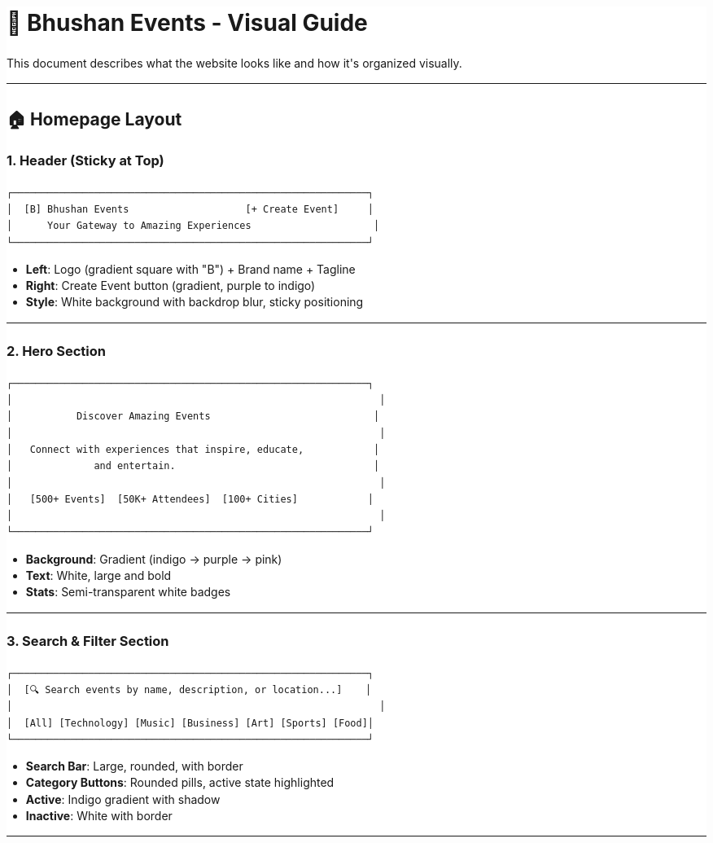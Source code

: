 # 🎨 Bhushan Events - Visual Guide

This document describes what the website looks like and how it's organized visually.

---

## 🏠 Homepage Layout

### 1. Header (Sticky at Top)
```
┌─────────────────────────────────────────────────────────────┐
│  [B] Bhushan Events                    [+ Create Event]     │
│      Your Gateway to Amazing Experiences                     │
└─────────────────────────────────────────────────────────────┘
```
- **Left**: Logo (gradient square with "B") + Brand name + Tagline
- **Right**: Create Event button (gradient, purple to indigo)
- **Style**: White background with backdrop blur, sticky positioning

---

### 2. Hero Section
```
┌─────────────────────────────────────────────────────────────┐
│                                                               │
│           Discover Amazing Events                            │
│                                                               │
│   Connect with experiences that inspire, educate,            │
│              and entertain.                                  │
│                                                               │
│   [500+ Events]  [50K+ Attendees]  [100+ Cities]            │
│                                                               │
└─────────────────────────────────────────────────────────────┘
```
- **Background**: Gradient (indigo → purple → pink)
- **Text**: White, large and bold
- **Stats**: Semi-transparent white badges

---

### 3. Search & Filter Section
```
┌─────────────────────────────────────────────────────────────┐
│  [🔍 Search events by name, description, or location...]    │
│                                                               │
│  [All] [Technology] [Music] [Business] [Art] [Sports] [Food]│
└─────────────────────────────────────────────────────────────┘
```
- **Search Bar**: Large, rounded, with border
- **Category Buttons**: Rounded pills, active state highlighted
- **Active**: Indigo gradient with shadow
- **Inactive**: White with border

---